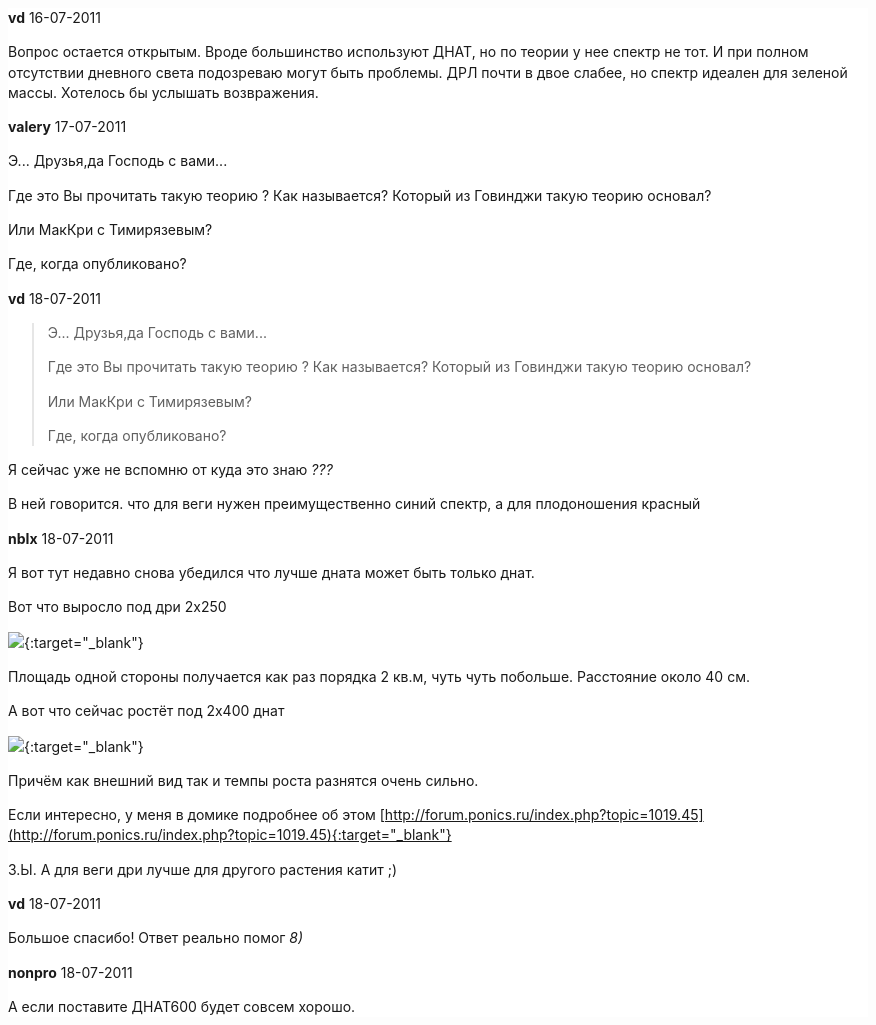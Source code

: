 
**vd** 16-07-2011

Вопрос остается открытым. Вроде большинство используют ДНАТ, но по теории у нее спектр не тот. И при полном отсутствии дневного света подозреваю могут быть проблемы. ДРЛ почти в двое слабее, но спектр идеален для зеленой массы. Хотелось бы услышать возвражения.


**valery** 17-07-2011

Э... Друзья,да Господь с вами...

Где это Вы прочитать такую теорию ? Как называется? Который из Говинджи такую теорию основал?

Или МакКри с Тимирязевым?

Где, когда опубликовано?


**vd** 18-07-2011

> Э... Друзья,да Господь с вами...
> 
> Где это Вы прочитать такую теорию ? Как называется? Который из Говинджи такую теорию основал?
> 
> Или МакКри с Тимирязевым?
> 
> Где, когда опубликовано?

Я сейчас уже не вспомню от куда это знаю *???*

В ней говорится. что для веги нужен преимущественно синий спектр, а для плодоношения красный


**nbIx** 18-07-2011

Я вот тут недавно снова убедился что лучше дната может быть только днат. 

Вот что выросло под дри 2х250 

[![](/imagehost/thumbs/2jtj.jpg)](https://t.me/ponics_ru_files/6038){:target="_blank"}

Площадь одной стороны получается как раз порядка 2 кв.м, чуть чуть побольше. Расстояние около 40 см.

А вот что сейчас ростёт под 2х400 днат

[![](/imagehost/thumbs/1dld.jpg)](https://t.me/ponics_ru_files/6039){:target="_blank"}

Причём как внешний вид так и темпы роста разнятся очень сильно.

Если интересно, у меня в домике подробнее об этом [http://forum.ponics.ru/index.php?topic=1019.45](http://forum.ponics.ru/index.php?topic=1019.45){:target="_blank"}

З.Ы. А для веги дри лучше для другого растения катит ;)


**vd** 18-07-2011

Большое спасибо! Ответ реально помог *8)*


**nonpro** 18-07-2011

А если поставите ДНАТ600 будет совсем хорошо.
